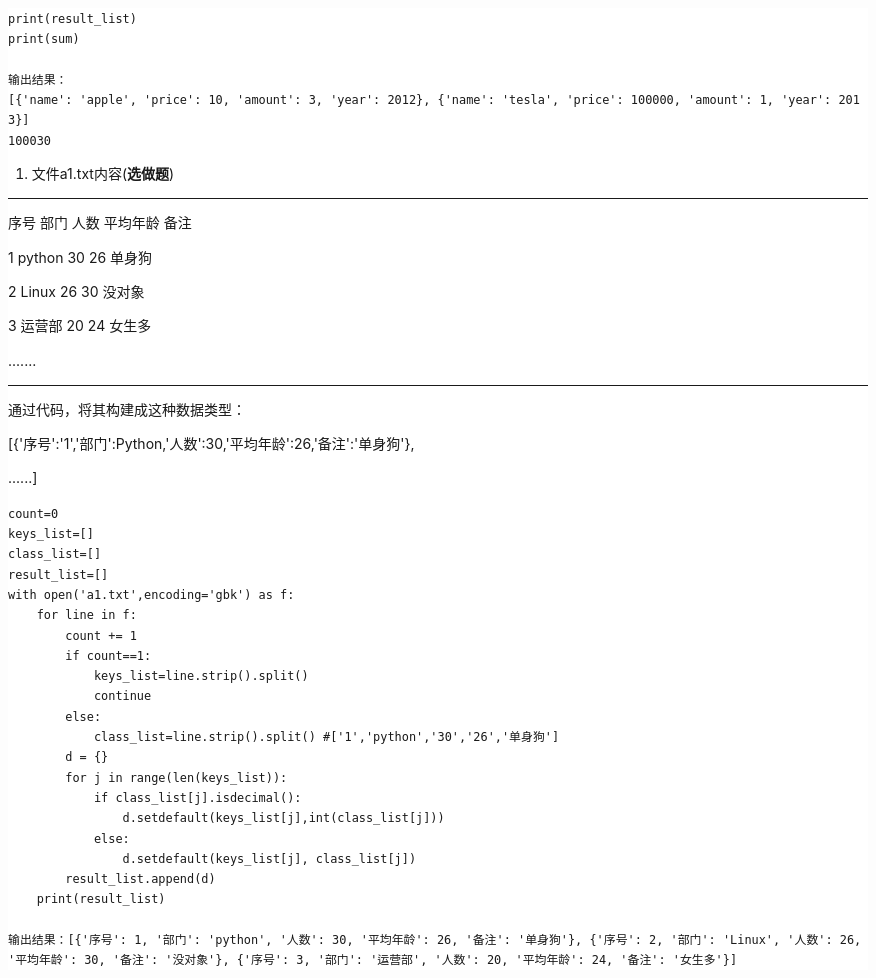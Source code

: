 ```
print(result_list)
print(sum)

输出结果：
[{'name': 'apple', 'price': 10, 'amount': 3, 'year': 2012}, {'name': 'tesla', 'price': 100000, 'amount': 1, 'year': 2013}]
100030
```



1. 文件a1.txt内容(**选做题**)

------

序号 部门 人数 平均年龄 备注

1 python 30 26 单身狗

2 Linux 26 30 没对象

3 运营部 20 24 女生多

.......

------

通过代码，将其构建成这种数据类型：

[{'序号':'1','部门':Python,'人数':30,'平均年龄':26,'备注':'单身狗'},

......]

```
count=0
keys_list=[]
class_list=[]
result_list=[]
with open('a1.txt',encoding='gbk') as f:
    for line in f:
        count += 1
        if count==1:
            keys_list=line.strip().split()
            continue
        else:
            class_list=line.strip().split() #['1','python','30','26','单身狗']
        d = {}
        for j in range(len(keys_list)):
            if class_list[j].isdecimal():
                d.setdefault(keys_list[j],int(class_list[j]))
            else:
                d.setdefault(keys_list[j], class_list[j])
        result_list.append(d)
    print(result_list)

输出结果：[{'序号': 1, '部门': 'python', '人数': 30, '平均年龄': 26, '备注': '单身狗'}, {'序号': 2, '部门': 'Linux', '人数': 26, '平均年龄': 30, '备注': '没对象'}, {'序号': 3, '部门': '运营部', '人数': 20, '平均年龄': 24, '备注': '女生多'}]
```